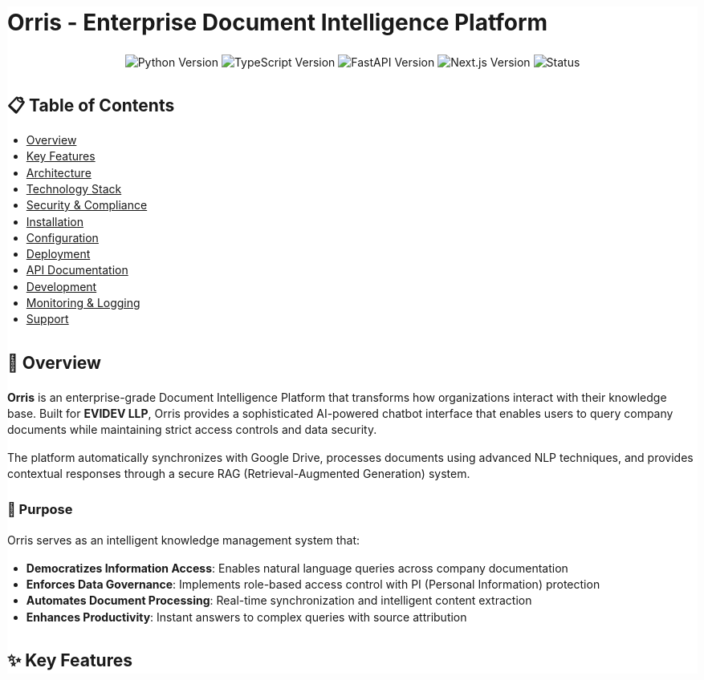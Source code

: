 # Orris - Enterprise Document Intelligence Platform

<div align="center">
  <img src="https://img.shields.io/badge/Python-3.11+-blue.svg" alt="Python Version" />
  <img src="https://img.shields.io/badge/TypeScript-5.0+-blue.svg" alt="TypeScript Version" />
  <img src="https://img.shields.io/badge/FastAPI-0.116+-green.svg" alt="FastAPI Version" />
  <img src="https://img.shields.io/badge/Next.js-14+-black.svg" alt="Next.js Version" />
  <img src="https://img.shields.io/badge/Status-Production-brightgreen.svg" alt="Status" />
</div>

## 📋 Table of Contents

- [Overview](#overview)
- [Key Features](#key-features)
- [Architecture](#architecture)
- [Technology Stack](#technology-stack)
- [Security & Compliance](#security--compliance)
- [Installation](#installation)
- [Configuration](#configuration)
- [Deployment](#deployment)
- [API Documentation](#api-documentation)
- [Development](#development)
- [Monitoring & Logging](#monitoring--logging)
- [Support](#support)

## 🚀 Overview

**Orris** is an enterprise-grade Document Intelligence Platform that transforms how organizations interact with their knowledge base. Built for **EVIDEV LLP**, Orris provides a sophisticated AI-powered chatbot interface that enables users to query company documents while maintaining strict access controls and data security.

The platform automatically synchronizes with Google Drive, processes documents using advanced NLP techniques, and provides contextual responses through a secure RAG (Retrieval-Augmented Generation) system.

### 🎯 Purpose

Orris serves as an intelligent knowledge management system that:
- **Democratizes Information Access**: Enables natural language queries across company documentation
- **Enforces Data Governance**: Implements role-based access control with PI (Personal Information) protection
- **Automates Document Processing**: Real-time synchronization and intelligent content extraction
- **Enhances Productivity**: Instant answers to complex queries with source attribution

## ✨ Key Features
